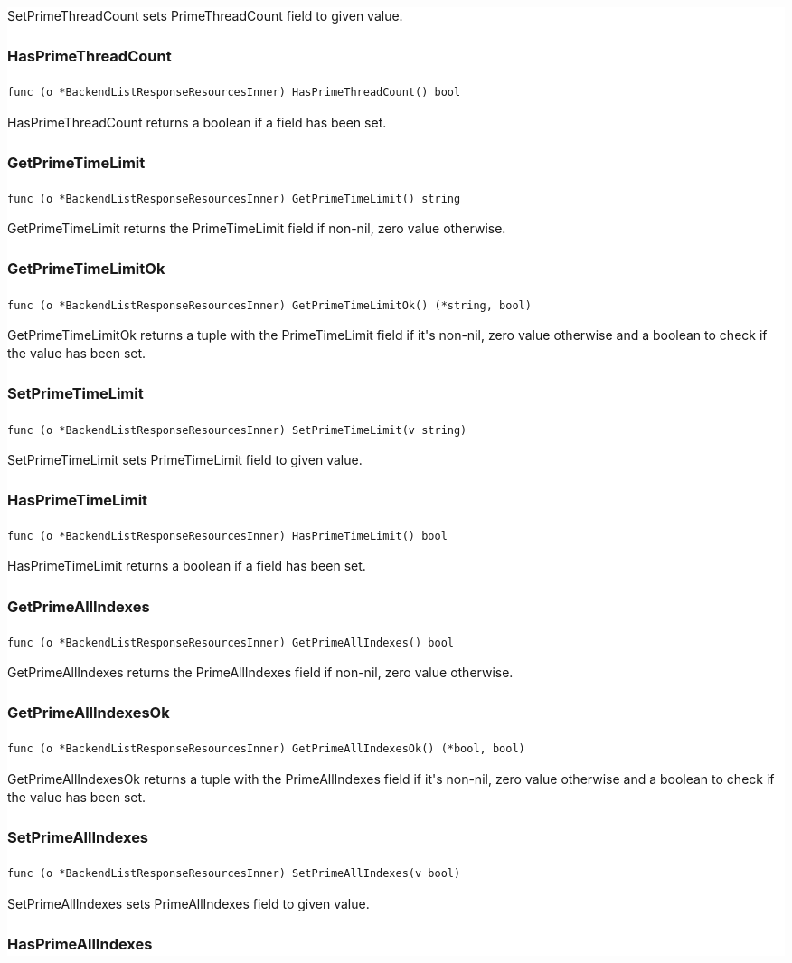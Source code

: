 SetPrimeThreadCount sets PrimeThreadCount field to given value.

### HasPrimeThreadCount

`func (o *BackendListResponseResourcesInner) HasPrimeThreadCount() bool`

HasPrimeThreadCount returns a boolean if a field has been set.

### GetPrimeTimeLimit

`func (o *BackendListResponseResourcesInner) GetPrimeTimeLimit() string`

GetPrimeTimeLimit returns the PrimeTimeLimit field if non-nil, zero value otherwise.

### GetPrimeTimeLimitOk

`func (o *BackendListResponseResourcesInner) GetPrimeTimeLimitOk() (*string, bool)`

GetPrimeTimeLimitOk returns a tuple with the PrimeTimeLimit field if it's non-nil, zero value otherwise
and a boolean to check if the value has been set.

### SetPrimeTimeLimit

`func (o *BackendListResponseResourcesInner) SetPrimeTimeLimit(v string)`

SetPrimeTimeLimit sets PrimeTimeLimit field to given value.

### HasPrimeTimeLimit

`func (o *BackendListResponseResourcesInner) HasPrimeTimeLimit() bool`

HasPrimeTimeLimit returns a boolean if a field has been set.

### GetPrimeAllIndexes

`func (o *BackendListResponseResourcesInner) GetPrimeAllIndexes() bool`

GetPrimeAllIndexes returns the PrimeAllIndexes field if non-nil, zero value otherwise.

### GetPrimeAllIndexesOk

`func (o *BackendListResponseResourcesInner) GetPrimeAllIndexesOk() (*bool, bool)`

GetPrimeAllIndexesOk returns a tuple with the PrimeAllIndexes field if it's non-nil, zero value otherwise
and a boolean to check if the value has been set.

### SetPrimeAllIndexes

`func (o *BackendListResponseResourcesInner) SetPrimeAllIndexes(v bool)`

SetPrimeAllIndexes sets PrimeAllIndexes field to given value.

### HasPrimeAllIndexes
